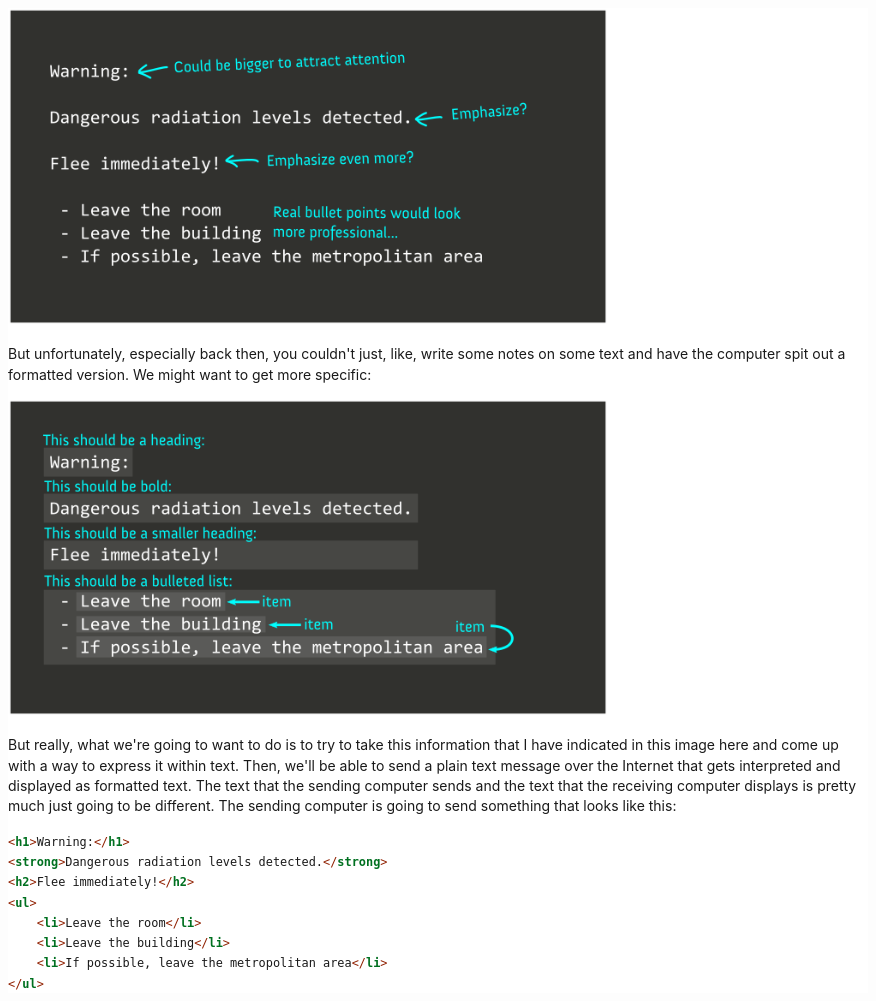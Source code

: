<img src="initial-markup.png" width="600" />

But unfortunately, especially back then, you couldn't just, like, write some notes on some text and have the computer spit out a formatted version. We might want to get more specific:

<img src="specific-markup.png" width="600" />

But really, what we're going to want to do is to try to take this information that I have indicated in this image here and come up with a way to express it within text. Then, we'll be able to send a plain text message over the Internet that gets interpreted and displayed as formatted text. The text that the sending computer sends and the text that the receiving computer displays is pretty much just going to be different. The sending computer is going to send something that looks like this:

```html
<h1>Warning:</h1>
<strong>Dangerous radiation levels detected.</strong>
<h2>Flee immediately!</h2>
<ul>
    <li>Leave the room</li>
    <li>Leave the building</li>
    <li>If possible, leave the metropolitan area</li>
</ul>
```
